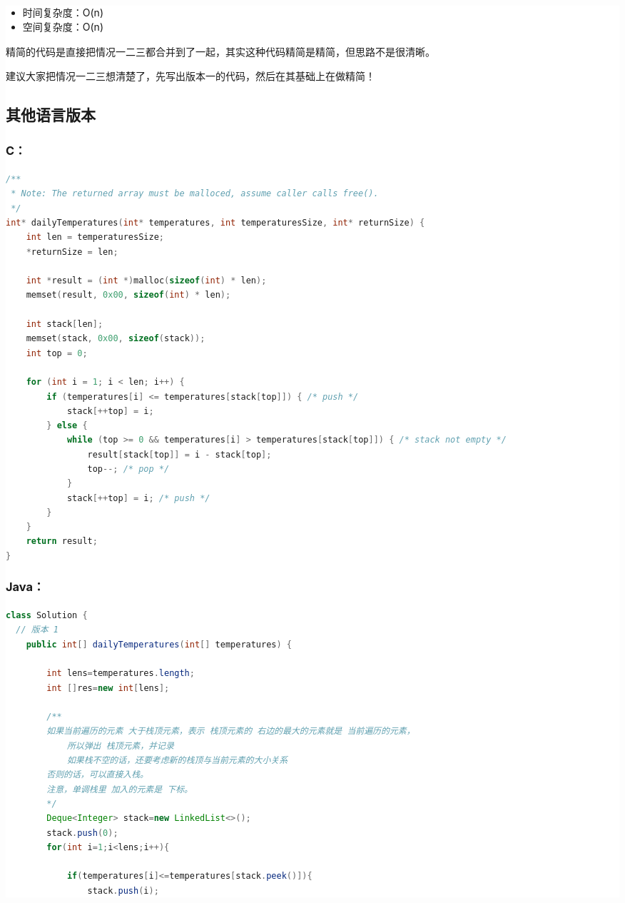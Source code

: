 * 时间复杂度：O(n)
* 空间复杂度：O(n)

精简的代码是直接把情况一二三都合并到了一起，其实这种代码精简是精简，但思路不是很清晰。

建议大家把情况一二三想清楚了，先写出版本一的代码，然后在其基础上在做精简！


## 其他语言版本

### C：

```C
/**
 * Note: The returned array must be malloced, assume caller calls free().
 */
int* dailyTemperatures(int* temperatures, int temperaturesSize, int* returnSize) {
    int len = temperaturesSize;
    *returnSize = len;

    int *result = (int *)malloc(sizeof(int) * len);
    memset(result, 0x00, sizeof(int) * len);

    int stack[len];
    memset(stack, 0x00, sizeof(stack));
    int top = 0;

    for (int i = 1; i < len; i++) {
        if (temperatures[i] <= temperatures[stack[top]]) { /* push */
            stack[++top] = i;
        } else {
            while (top >= 0 && temperatures[i] > temperatures[stack[top]]) { /* stack not empty */
                result[stack[top]] = i - stack[top];
                top--; /* pop */
            }
            stack[++top] = i; /* push */
        }
    }
    return result;
}
```

### Java：

```java
class Solution {
  // 版本 1
    public int[] dailyTemperatures(int[] temperatures) {

        int lens=temperatures.length;
        int []res=new int[lens];

        /**
        如果当前遍历的元素 大于栈顶元素，表示 栈顶元素的 右边的最大的元素就是 当前遍历的元素，
        	所以弹出 栈顶元素，并记录
        	如果栈不空的话，还要考虑新的栈顶与当前元素的大小关系
        否则的话，可以直接入栈。
        注意，单调栈里 加入的元素是 下标。
        */
        Deque<Integer> stack=new LinkedList<>();
        stack.push(0);
        for(int i=1;i<lens;i++){

            if(temperatures[i]<=temperatures[stack.peek()]){
                stack.push(i);
```